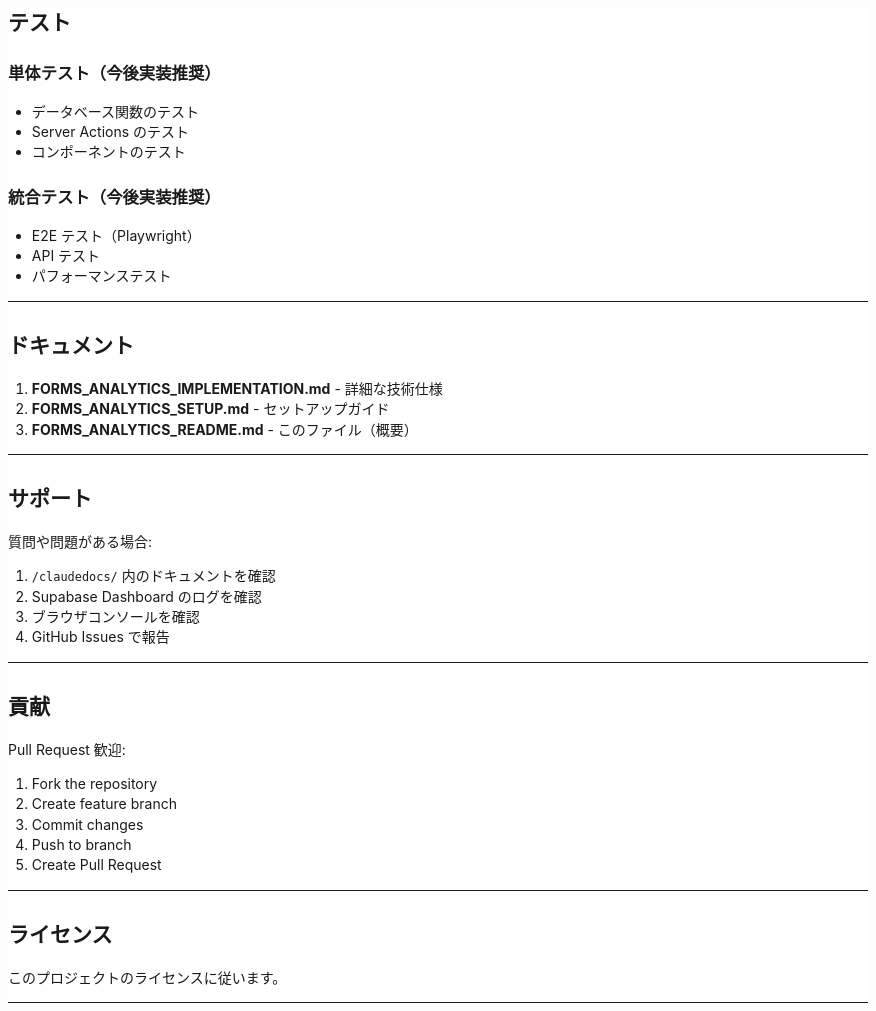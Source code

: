 
## テスト

### 単体テスト（今後実装推奨）
- データベース関数のテスト
- Server Actions のテスト
- コンポーネントのテスト

### 統合テスト（今後実装推奨）
- E2E テスト（Playwright）
- API テスト
- パフォーマンステスト

---

## ドキュメント

1. **FORMS_ANALYTICS_IMPLEMENTATION.md** - 詳細な技術仕様
2. **FORMS_ANALYTICS_SETUP.md** - セットアップガイド
3. **FORMS_ANALYTICS_README.md** - このファイル（概要）

---

## サポート

質問や問題がある場合:

1. `/claudedocs/` 内のドキュメントを確認
2. Supabase Dashboard のログを確認
3. ブラウザコンソールを確認
4. GitHub Issues で報告

---

## 貢献

Pull Request 歓迎:

1. Fork the repository
2. Create feature branch
3. Commit changes
4. Push to branch
5. Create Pull Request

---

## ライセンス

このプロジェクトのライセンスに従います。

---
